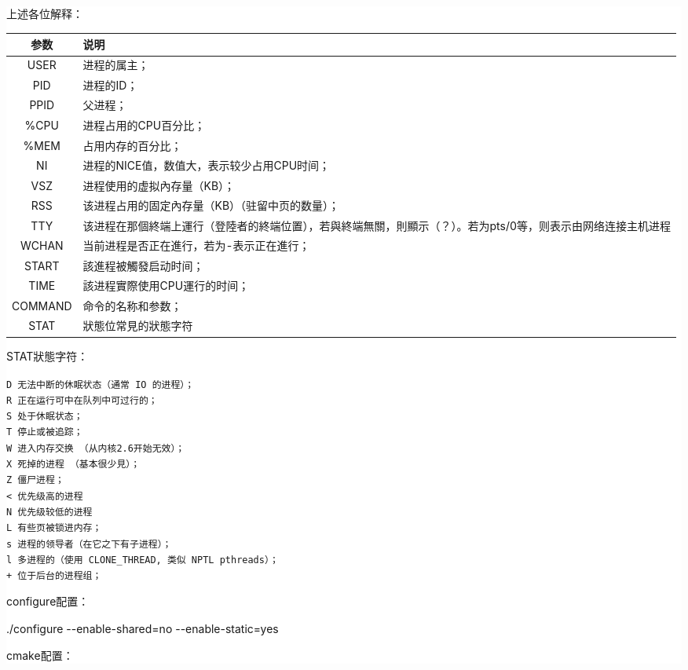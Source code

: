 上述各位解释：

|参数|说明|
|:---:|:---|
|USER |进程的属主；
|PID |进程的ID；
|PPID |父进程；
|%CPU |进程占用的CPU百分比；
|%MEM |占用内存的百分比；
|NI |进程的NICE值，数值大，表示较少占用CPU时间；
|VSZ |进程使用的虚拟內存量（KB）；
|RSS |该进程占用的固定內存量（KB）（驻留中页的数量）；
|TTY |该进程在那個終端上運行（登陸者的終端位置），若與終端無關，則顯示（？）。若为pts/0等，则表示由网络连接主机进程
|WCHAN |当前进程是否正在進行，若为-表示正在進行；|
|START |該進程被觸發启动时间；|
|TIME |該进程實際使用CPU運行的时间；|
|COMMAND |命令的名称和参数；|
|STAT|狀態位常見的狀態字符|


STAT狀態字符：

```
D 无法中断的休眠状态（通常 IO 的进程）；
R 正在运行可中在队列中可过行的；
S 处于休眠状态；
T 停止或被追踪；
W 进入内存交换 （从内核2.6开始无效）；
X 死掉的进程 （基本很少見）；
Z 僵尸进程；
< 优先级高的进程
N 优先级较低的进程
L 有些页被锁进内存；
s 进程的领导者（在它之下有子进程）；
l 多进程的（使用 CLONE_THREAD, 类似 NPTL pthreads）；
+ 位于后台的进程组；

```



configure配置：

./configure  --enable-shared=no --enable-static=yes

cmake配置：
